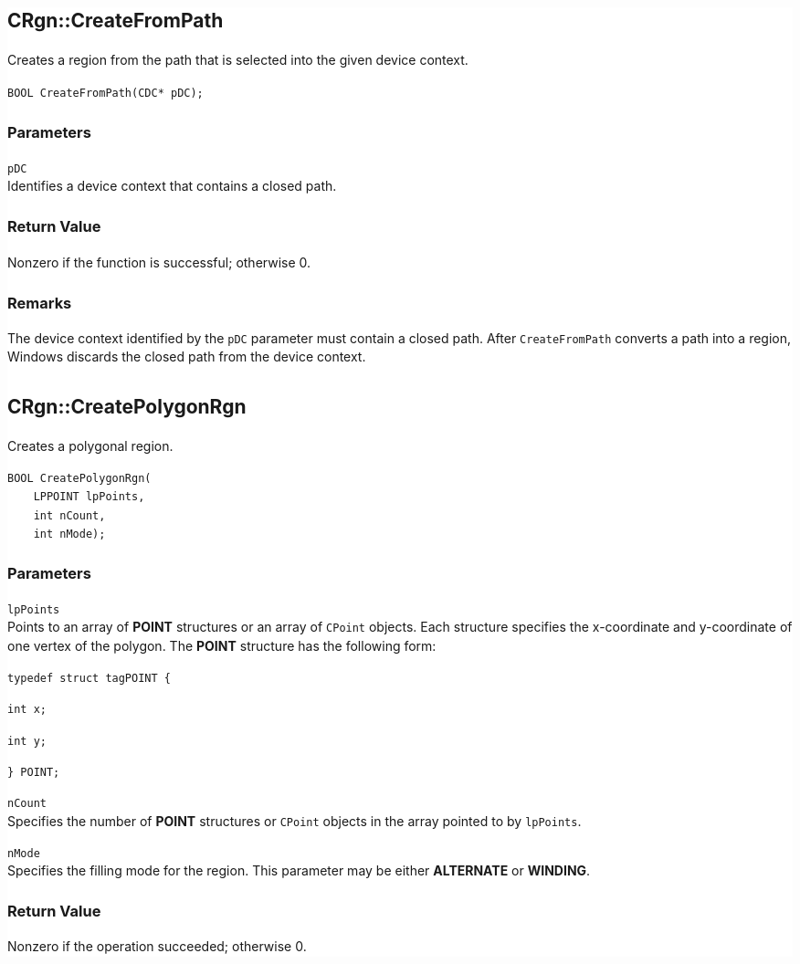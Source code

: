 ##  <a name="createfrompath"></a>  CRgn::CreateFromPath  
 Creates a region from the path that is selected into the given device context.  
  
```  
BOOL CreateFromPath(CDC* pDC);
```  
  
### Parameters  
 `pDC`  
 Identifies a device context that contains a closed path.  
  
### Return Value  
 Nonzero if the function is successful; otherwise 0.  
  
### Remarks  
 The device context identified by the `pDC` parameter must contain a closed path. After `CreateFromPath` converts a path into a region, Windows discards the closed path from the device context.  
  
##  <a name="createpolygonrgn"></a>  CRgn::CreatePolygonRgn  
 Creates a polygonal region.  
  
```  
BOOL CreatePolygonRgn(
    LPPOINT lpPoints,  
    int nCount,  
    int nMode);
```  
  
### Parameters  
 `lpPoints`  
 Points to an array of **POINT** structures or an array of `CPoint` objects. Each structure specifies the x-coordinate and y-coordinate of one vertex of the polygon. The **POINT** structure has the following form:  
  
 `typedef struct tagPOINT {`  
  
 `int x;`  
  
 `int y;`  
  
 `} POINT;`  
  
 `nCount`  
 Specifies the number of **POINT** structures or `CPoint` objects in the array pointed to by `lpPoints`.  
  
 `nMode`  
 Specifies the filling mode for the region. This parameter may be either **ALTERNATE** or **WINDING**.  
  
### Return Value  
 Nonzero if the operation succeeded; otherwise 0.  
  